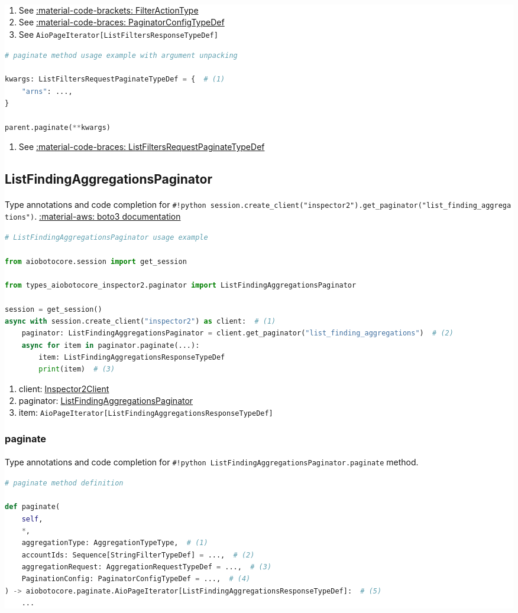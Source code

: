1. See [:material-code-brackets: FilterActionType](./literals.md#filteractiontype)
2. See [:material-code-braces: PaginatorConfigTypeDef](./type_defs.md#paginatorconfigtypedef)
3. See `AioPageIterator[ListFiltersResponseTypeDef]`


```python
# paginate method usage example with argument unpacking

kwargs: ListFiltersRequestPaginateTypeDef = {  # (1)
    "arns": ...,
}

parent.paginate(**kwargs)
```

1. See [:material-code-braces: ListFiltersRequestPaginateTypeDef](./type_defs.md#listfiltersrequestpaginatetypedef)
## ListFindingAggregationsPaginator

Type annotations and code completion for `#!python session.create_client("inspector2").get_paginator("list_finding_aggregations")`.
[:material-aws: boto3 documentation](https://boto3.amazonaws.com/v1/documentation/api/latest/reference/services/inspector2/paginator/ListFindingAggregations.html#Inspector2.Paginator.ListFindingAggregations)

```python
# ListFindingAggregationsPaginator usage example

from aiobotocore.session import get_session

from types_aiobotocore_inspector2.paginator import ListFindingAggregationsPaginator

session = get_session()
async with session.create_client("inspector2") as client:  # (1)
    paginator: ListFindingAggregationsPaginator = client.get_paginator("list_finding_aggregations")  # (2)
    async for item in paginator.paginate(...):
        item: ListFindingAggregationsResponseTypeDef
        print(item)  # (3)
```

1. client: [Inspector2Client](./client.md)
2. paginator: [ListFindingAggregationsPaginator](./paginators.md#listfindingaggregationspaginator)
3. item: `AioPageIterator[ListFindingAggregationsResponseTypeDef]`


### paginate

Type annotations and code completion for `#!python ListFindingAggregationsPaginator.paginate` method.

```python
# paginate method definition

def paginate(
    self,
    *,
    aggregationType: AggregationTypeType,  # (1)
    accountIds: Sequence[StringFilterTypeDef] = ...,  # (2)
    aggregationRequest: AggregationRequestTypeDef = ...,  # (3)
    PaginationConfig: PaginatorConfigTypeDef = ...,  # (4)
) -> aiobotocore.paginate.AioPageIterator[ListFindingAggregationsResponseTypeDef]:  # (5)
    ...
```
